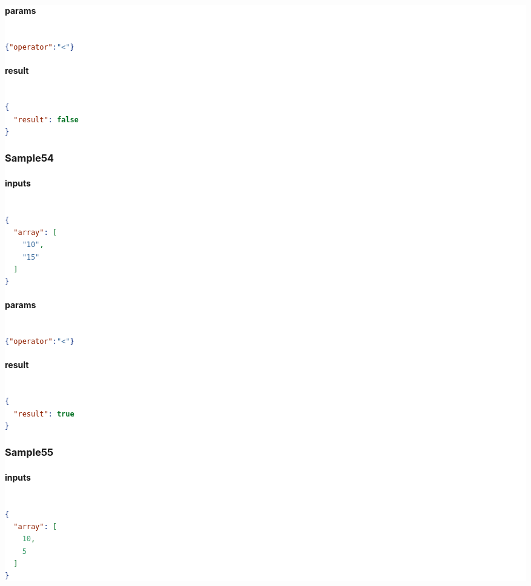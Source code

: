 #### params

```json

{"operator":"<"}

```

#### result

```json

{
  "result": false
}

```
### Sample54

#### inputs

```json

{
  "array": [
    "10",
    "15"
  ]
}

```

#### params

```json

{"operator":"<"}

```

#### result

```json

{
  "result": true
}

```
### Sample55

#### inputs

```json

{
  "array": [
    10,
    5
  ]
}

```
